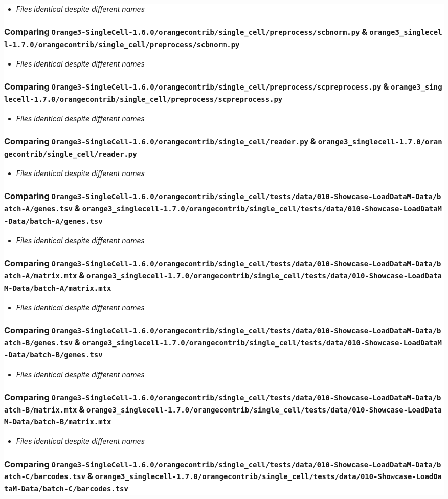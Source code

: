  * *Files identical despite different names*

### Comparing `Orange3-SingleCell-1.6.0/orangecontrib/single_cell/preprocess/scbnorm.py` & `orange3_singlecell-1.7.0/orangecontrib/single_cell/preprocess/scbnorm.py`

 * *Files identical despite different names*

### Comparing `Orange3-SingleCell-1.6.0/orangecontrib/single_cell/preprocess/scpreprocess.py` & `orange3_singlecell-1.7.0/orangecontrib/single_cell/preprocess/scpreprocess.py`

 * *Files identical despite different names*

### Comparing `Orange3-SingleCell-1.6.0/orangecontrib/single_cell/reader.py` & `orange3_singlecell-1.7.0/orangecontrib/single_cell/reader.py`

 * *Files identical despite different names*

### Comparing `Orange3-SingleCell-1.6.0/orangecontrib/single_cell/tests/data/010-Showcase-LoadDataM-Data/batch-A/genes.tsv` & `orange3_singlecell-1.7.0/orangecontrib/single_cell/tests/data/010-Showcase-LoadDataM-Data/batch-A/genes.tsv`

 * *Files identical despite different names*

### Comparing `Orange3-SingleCell-1.6.0/orangecontrib/single_cell/tests/data/010-Showcase-LoadDataM-Data/batch-A/matrix.mtx` & `orange3_singlecell-1.7.0/orangecontrib/single_cell/tests/data/010-Showcase-LoadDataM-Data/batch-A/matrix.mtx`

 * *Files identical despite different names*

### Comparing `Orange3-SingleCell-1.6.0/orangecontrib/single_cell/tests/data/010-Showcase-LoadDataM-Data/batch-B/genes.tsv` & `orange3_singlecell-1.7.0/orangecontrib/single_cell/tests/data/010-Showcase-LoadDataM-Data/batch-B/genes.tsv`

 * *Files identical despite different names*

### Comparing `Orange3-SingleCell-1.6.0/orangecontrib/single_cell/tests/data/010-Showcase-LoadDataM-Data/batch-B/matrix.mtx` & `orange3_singlecell-1.7.0/orangecontrib/single_cell/tests/data/010-Showcase-LoadDataM-Data/batch-B/matrix.mtx`

 * *Files identical despite different names*

### Comparing `Orange3-SingleCell-1.6.0/orangecontrib/single_cell/tests/data/010-Showcase-LoadDataM-Data/batch-C/barcodes.tsv` & `orange3_singlecell-1.7.0/orangecontrib/single_cell/tests/data/010-Showcase-LoadDataM-Data/batch-C/barcodes.tsv`
